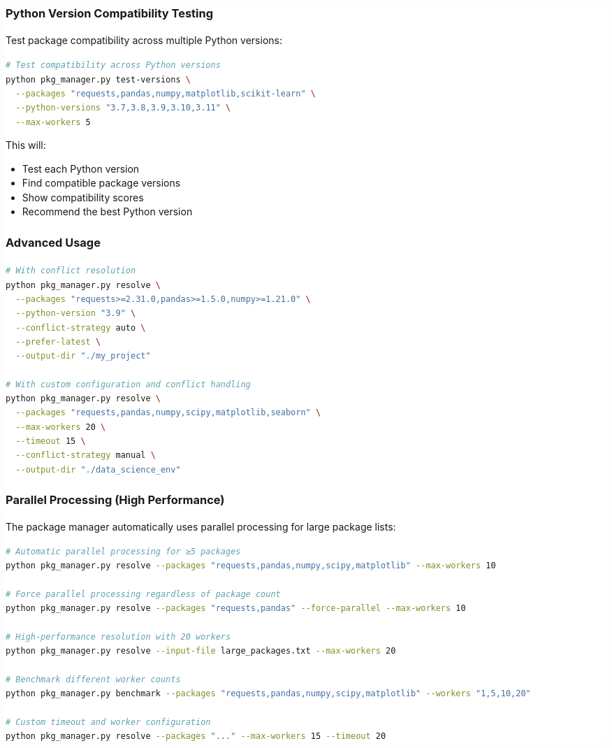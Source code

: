 ### Python Version Compatibility Testing

Test package compatibility across multiple Python versions:

```bash
# Test compatibility across Python versions
python pkg_manager.py test-versions \
  --packages "requests,pandas,numpy,matplotlib,scikit-learn" \
  --python-versions "3.7,3.8,3.9,3.10,3.11" \
  --max-workers 5
```

This will:
- Test each Python version
- Find compatible package versions
- Show compatibility scores
- Recommend the best Python version

### Advanced Usage

```bash
# With conflict resolution
python pkg_manager.py resolve \
  --packages "requests>=2.31.0,pandas>=1.5.0,numpy>=1.21.0" \
  --python-version "3.9" \
  --conflict-strategy auto \
  --prefer-latest \
  --output-dir "./my_project"

# With custom configuration and conflict handling
python pkg_manager.py resolve \
  --packages "requests,pandas,numpy,scipy,matplotlib,seaborn" \
  --max-workers 20 \
  --timeout 15 \
  --conflict-strategy manual \
  --output-dir "./data_science_env"
```

### Parallel Processing (High Performance)

The package manager automatically uses parallel processing for large package lists:

```bash
# Automatic parallel processing for ≥5 packages
python pkg_manager.py resolve --packages "requests,pandas,numpy,scipy,matplotlib" --max-workers 10

# Force parallel processing regardless of package count
python pkg_manager.py resolve --packages "requests,pandas" --force-parallel --max-workers 10

# High-performance resolution with 20 workers
python pkg_manager.py resolve --input-file large_packages.txt --max-workers 20

# Benchmark different worker counts
python pkg_manager.py benchmark --packages "requests,pandas,numpy,scipy,matplotlib" --workers "1,5,10,20"

# Custom timeout and worker configuration
python pkg_manager.py resolve --packages "..." --max-workers 15 --timeout 20
```
